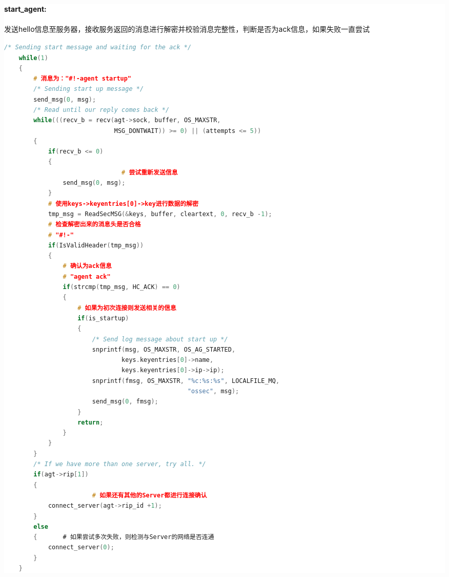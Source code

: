 #### start_agent:

发送hello信息至服务器，接收服务返回的消息进行解密并校验消息完整性，判断是否为ack信息，如果失败一直尝试

```c
/* Sending start message and waiting for the ack */
    while(1)
    {
      	# 消息为："#!-agent startup"
        /* Sending start up message */
        send_msg(0, msg);
        /* Read until our reply comes back */
        while(((recv_b = recv(agt->sock, buffer, OS_MAXSTR,
                              MSG_DONTWAIT)) >= 0) || (attempts <= 5))
        {
            if(recv_b <= 0)
            {
								# 尝试重新发送信息
                send_msg(0, msg);
            }
            # 使用keys->keyentries[0]->key进行数据的解密
            tmp_msg = ReadSecMSG(&keys, buffer, cleartext, 0, recv_b -1);
            # 检查解密出来的消息头是否合格
            # "#!-"
            if(IsValidHeader(tmp_msg))
            {
                # 确认为ack信息
                # "agent ack"
                if(strcmp(tmp_msg, HC_ACK) == 0)
                {
                  	# 如果为初次连接则发送相关的信息
                    if(is_startup)
                    {
                        /* Send log message about start up */
                        snprintf(msg, OS_MAXSTR, OS_AG_STARTED,
                                keys.keyentries[0]->name,
                                keys.keyentries[0]->ip->ip);
                        snprintf(fmsg, OS_MAXSTR, "%c:%s:%s", LOCALFILE_MQ,
                                                  "ossec", msg);
                        send_msg(0, fmsg);
                    }
                    return;
                }
            }
        }
        /* If we have more than one server, try all. */
        if(agt->rip[1])
        {
						# 如果还有其他的Server都进行连接确认
            connect_server(agt->rip_id +1);
        }
        else
        {		# 如果尝试多次失败，则检测与Server的网络是否连通
            connect_server(0);
        }
    }
```
